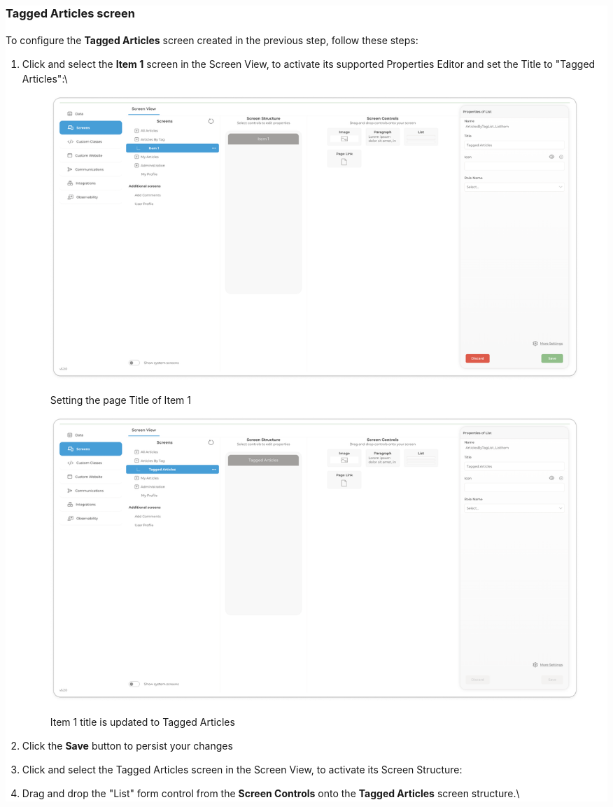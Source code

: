 ### **Tagged Articles screen**

To configure the  **Tagged Articles** screen created in the previous step, follow these steps:

1.  Click and select the **Item 1** screen in the Screen View, to activate its supported Properties Editor and set the Title to "Tagged Articles":\


    <figure><img src="../.gitbook/assets/image (364).png" alt=""><figcaption><p>Setting the page Title of Item 1<br></p></figcaption></figure>

    <figure><img src="../.gitbook/assets/image (365).png" alt=""><figcaption><p>Item 1 title is updated to Tagged Articles</p></figcaption></figure>
2. Click the **Save** button to persist your changes
3. Click and select the Tagged Articles screen in the Screen View, to activate its Screen Structure:
4.  Drag and drop the "List" form control from the **Screen Controls** onto the **Tagged Articles** screen structure.\
